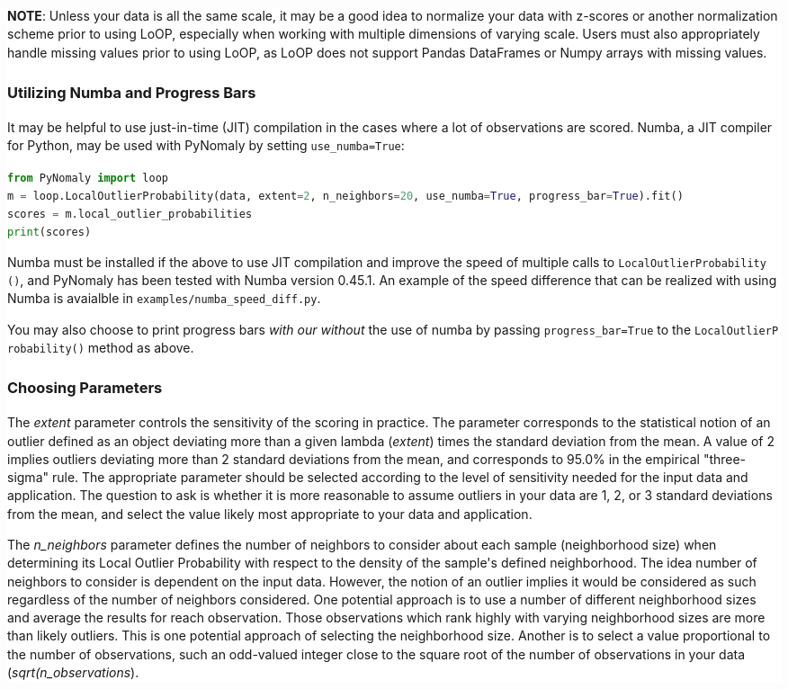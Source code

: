 **NOTE**: Unless your data is all the same scale, it may be a good idea to normalize your data with z-scores or another
normalization scheme prior to using LoOP, especially when working with multiple dimensions of varying scale.
Users must also appropriately handle missing values prior to using LoOP, as LoOP does not support Pandas
DataFrames or Numpy arrays with missing values.

### Utilizing Numba and Progress Bars

It may be helpful to use just-in-time (JIT) compilation in the cases where a lot of 
observations are scored. Numba, a JIT compiler for Python, may be used 
with PyNomaly by setting `use_numba=True`:

```python
from PyNomaly import loop
m = loop.LocalOutlierProbability(data, extent=2, n_neighbors=20, use_numba=True, progress_bar=True).fit()
scores = m.local_outlier_probabilities
print(scores)
```

Numba must be installed if the above to use JIT compilation and improve the 
speed of multiple calls to `LocalOutlierProbability()`, and PyNomaly has been 
tested with Numba version 0.45.1. An example of the speed difference that can 
be realized with using Numba is avaialble in `examples/numba_speed_diff.py`. 

You may also choose to print progress bars _with our without_ the use of numba 
by passing `progress_bar=True` to the `LocalOutlierProbability()` method as above.

### Choosing Parameters

The *extent* parameter controls the sensitivity of the scoring in practice. The parameter corresponds to
the statistical notion of an outlier defined as an object deviating more than a given lambda (*extent*)
times the standard deviation from the mean. A value of 2 implies outliers deviating more than 2 standard deviations
from the mean, and corresponds to 95.0% in the empirical "three-sigma" rule. The appropriate parameter should be selected
according to the level of sensitivity needed for the input data and application. The question to ask is whether it is
more reasonable to assume outliers in your data are 1, 2, or 3 standard deviations from the mean, and select the value
likely most appropriate to your data and application.

The *n_neighbors* parameter defines the number of neighbors to consider about
each sample (neighborhood size) when determining its Local Outlier Probability with respect to the density
of the sample's defined neighborhood. The idea number of neighbors to consider is dependent on the
input data. However, the notion of an outlier implies it would be considered as such regardless of the number
of neighbors considered. One potential approach is to use a number of different neighborhood sizes and average
the results for reach observation. Those observations which rank highly with varying neighborhood sizes are
more than likely outliers. This is one potential approach of selecting the neighborhood size. Another is to
select a value proportional to the number of observations, such an odd-valued integer close to the square root
of the number of observations in your data (*sqrt(n_observations*).
